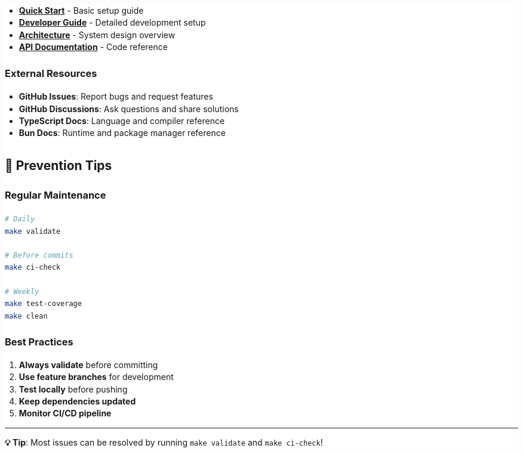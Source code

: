 - **[Quick Start](quick-start.md)** - Basic setup guide
- **[Developer Guide](developer-guide.md)** - Detailed development setup
- **[Architecture](architecture.md)** - System design overview
- **[API Documentation](api/)** - Code reference

### External Resources

- **GitHub Issues**: Report bugs and request features
- **GitHub Discussions**: Ask questions and share solutions
- **TypeScript Docs**: Language and compiler reference
- **Bun Docs**: Runtime and package manager reference

## 🚀 Prevention Tips

### Regular Maintenance

```bash
# Daily
make validate

# Before commits
make ci-check

# Weekly
make test-coverage
make clean
```

### Best Practices

1. **Always validate** before committing
2. **Use feature branches** for development
3. **Test locally** before pushing
4. **Keep dependencies updated**
5. **Monitor CI/CD pipeline**

---

**💡 Tip**: Most issues can be resolved by running `make validate` and `make ci-check`!

